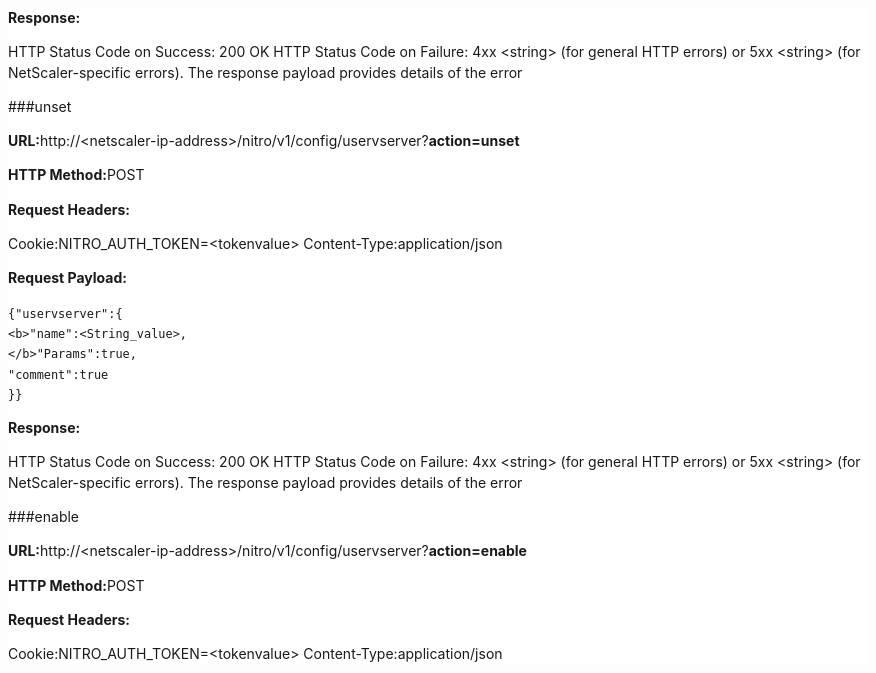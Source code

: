 <b>Response:</b>

HTTP Status Code on Success: 200 OK
HTTP Status Code on Failure: 4xx &lt;string&gt; (for general HTTP errors) or 5xx &lt;string&gt; (for NetScaler-specific errors). The response payload provides details of the error





###unset







<b>URL:</b>http://&lt;netscaler-ip-address&gt;/nitro/v1/config/uservserver?<b>action=unset</b>

<b>HTTP Method:</b>POST

<b>Request Headers:</b>



Cookie:NITRO_AUTH_TOKEN=&lt;tokenvalue&gt;
Content-Type:application/json



<b>Request Payload: </b>
```
{"uservserver":{
<b>"name":<String_value>,
</b>"Params":true,
"comment":true
}}
```

<b>Response:</b>

HTTP Status Code on Success: 200 OK
HTTP Status Code on Failure: 4xx &lt;string&gt; (for general HTTP errors) or 5xx &lt;string&gt; (for NetScaler-specific errors). The response payload provides details of the error





###enable







<b>URL:</b>http://&lt;netscaler-ip-address&gt;/nitro/v1/config/uservserver?<b>action=enable</b>

<b>HTTP Method:</b>POST

<b>Request Headers:</b>



Cookie:NITRO_AUTH_TOKEN=&lt;tokenvalue&gt;
Content-Type:application/json

